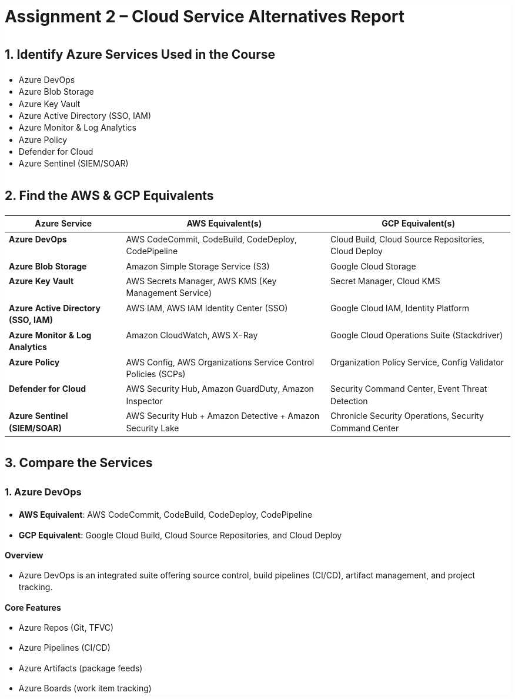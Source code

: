 # Assignment 2 – Cloud Service Alternatives Report

## 1. Identify Azure Services Used in the Course

- Azure DevOps
- Azure Blob Storage
- Azure Key Vault
- Azure Active Directory (SSO, IAM)
- Azure Monitor & Log Analytics
- Azure Policy
- Defender for Cloud
- Azure Sentinel (SIEM/SOAR)

## 2. Find the AWS & GCP Equivalents

  | Azure Service | AWS Equivalent(s) | GCP Equivalent(s) |
|---|---|---|
| **Azure DevOps** | AWS CodeCommit, CodeBuild, CodeDeploy, CodePipeline | Cloud Build, Cloud Source Repositories, Cloud Deploy |
| **Azure Blob Storage** | Amazon Simple Storage Service (S3) | Google Cloud Storage |
| **Azure Key Vault** | AWS Secrets Manager, AWS KMS (Key Management Service) | Secret Manager, Cloud KMS |
| **Azure Active Directory (SSO, IAM)** | AWS IAM, AWS IAM Identity Center (SSO) | Google Cloud IAM, Identity Platform |
| **Azure Monitor & Log Analytics** | Amazon CloudWatch, AWS X-Ray | Google Cloud Operations Suite (Stackdriver) |
| **Azure Policy** | AWS Config, AWS Organizations Service Control Policies (SCPs) | Organization Policy Service, Config Validator |
| **Defender for Cloud** | AWS Security Hub, Amazon GuardDuty, Amazon Inspector | Security Command Center, Event Threat Detection |
| **Azure Sentinel (SIEM/SOAR)** | AWS Security Hub + Amazon Detective + Amazon Security Lake | Chronicle Security Operations, Security Command Center |

## 3. Compare the Services

 ### 1. Azure DevOps 
   
  - **AWS Equivalent**: AWS CodeCommit, CodeBuild, CodeDeploy, CodePipeline

  - **GCP Equivalent**: Google Cloud Build, Cloud Source Repositories, and Cloud Deploy

**Overview**
  - Azure DevOps is an integrated suite offering source control, build pipelines (CI/CD), artifact management, and project tracking.

**Core Features**
 - Azure Repos (Git, TFVC)

 - Azure Pipelines (CI/CD)

 - Azure Artifacts (package feeds)

 - Azure Boards (work item tracking)

